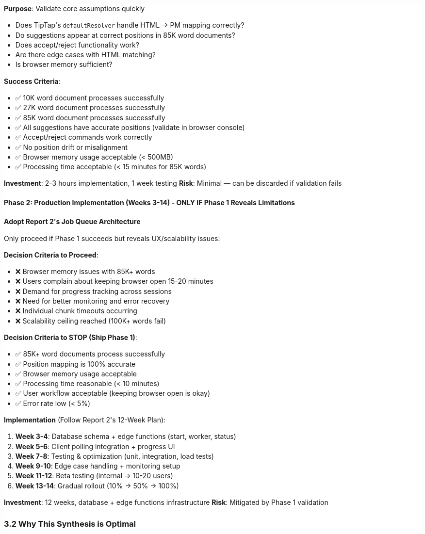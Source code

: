 **Purpose**: Validate core assumptions quickly
- Does TipTap's `defaultResolver` handle HTML → PM mapping correctly?
- Do suggestions appear at correct positions in 85K word documents?
- Does accept/reject functionality work?
- Are there edge cases with HTML matching?
- Is browser memory sufficient?

**Success Criteria**:
- ✅ 10K word document processes successfully
- ✅ 27K word document processes successfully
- ✅ 85K word document processes successfully
- ✅ All suggestions have accurate positions (validate in browser console)
- ✅ Accept/reject commands work correctly
- ✅ No position drift or misalignment
- ✅ Browser memory usage acceptable (< 500MB)
- ✅ Processing time acceptable (< 15 minutes for 85K words)

**Investment**: 2-3 hours implementation, 1 week testing
**Risk**: Minimal — can be discarded if validation fails

#### Phase 2: Production Implementation (Weeks 3-14) - **ONLY IF** Phase 1 Reveals Limitations

**Adopt Report 2's Job Queue Architecture**

Only proceed if Phase 1 succeeds but reveals UX/scalability issues:

**Decision Criteria to Proceed**:
- ❌ Browser memory issues with 85K+ words
- ❌ Users complain about keeping browser open 15-20 minutes
- ❌ Demand for progress tracking across sessions
- ❌ Need for better monitoring and error recovery
- ❌ Individual chunk timeouts occurring
- ❌ Scalability ceiling reached (100K+ words fail)

**Decision Criteria to STOP (Ship Phase 1)**:
- ✅ 85K+ word documents process successfully
- ✅ Position mapping is 100% accurate
- ✅ Browser memory usage acceptable
- ✅ Processing time reasonable (< 10 minutes)
- ✅ User workflow acceptable (keeping browser open is okay)
- ✅ Error rate low (< 5%)

**Implementation** (Follow Report 2's 12-Week Plan):
1. **Week 3-4**: Database schema + edge functions (start, worker, status)
2. **Week 5-6**: Client polling integration + progress UI
3. **Week 7-8**: Testing & optimization (unit, integration, load tests)
4. **Week 9-10**: Edge case handling + monitoring setup
5. **Week 11-12**: Beta testing (internal → 10-20 users)
6. **Week 13-14**: Gradual rollout (10% → 50% → 100%)

**Investment**: 12 weeks, database + edge functions infrastructure
**Risk**: Mitigated by Phase 1 validation

### 3.2 Why This Synthesis is Optimal
